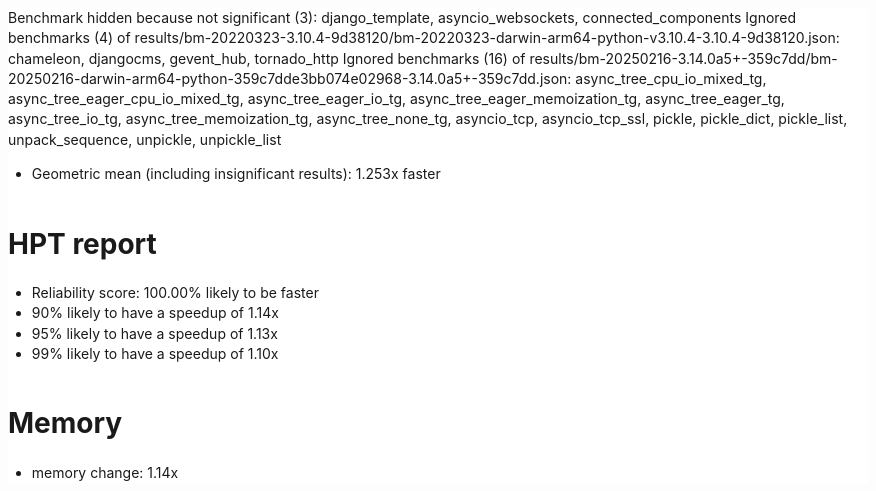 Benchmark hidden because not significant (3): django_template, asyncio_websockets, connected_components
Ignored benchmarks (4) of results/bm-20220323-3.10.4-9d38120/bm-20220323-darwin-arm64-python-v3.10.4-3.10.4-9d38120.json: chameleon, djangocms, gevent_hub, tornado_http
Ignored benchmarks (16) of results/bm-20250216-3.14.0a5+-359c7dd/bm-20250216-darwin-arm64-python-359c7dde3bb074e02968-3.14.0a5+-359c7dd.json: async_tree_cpu_io_mixed_tg, async_tree_eager_cpu_io_mixed_tg, async_tree_eager_io_tg, async_tree_eager_memoization_tg, async_tree_eager_tg, async_tree_io_tg, async_tree_memoization_tg, async_tree_none_tg, asyncio_tcp, asyncio_tcp_ssl, pickle, pickle_dict, pickle_list, unpack_sequence, unpickle, unpickle_list

- Geometric mean (including insignificant results): 1.253x faster

# HPT report

- Reliability score: 100.00% likely to be faster
- 90% likely to have a speedup of 1.14x
- 95% likely to have a speedup of 1.13x
- 99% likely to have a speedup of 1.10x

# Memory
- memory change: 1.14x